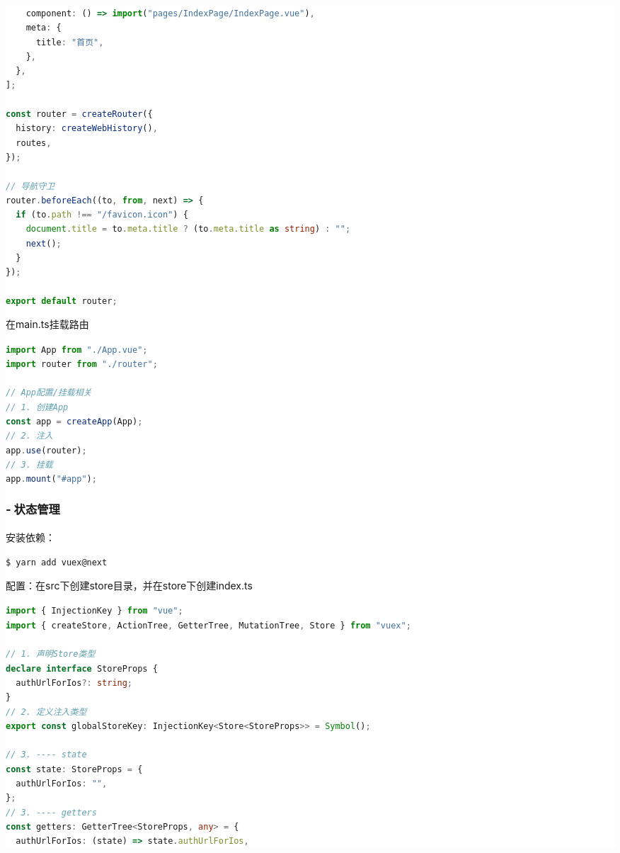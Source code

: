 ```ts
    component: () => import("pages/IndexPage/IndexPage.vue"),
    meta: {
      title: "首页",
    },
  },
];

const router = createRouter({
  history: createWebHistory(),
  routes,
});

// 导航守卫
router.beforeEach((to, from, next) => {
  if (to.path !== "/favicon.icon") {
    document.title = to.meta.title ? (to.meta.title as string) : "";
    next();
  }
});

export default router;
```

在main.ts挂载路由

```ts
import App from "./App.vue";
import router from "./router";

// App配置/挂载相关
// 1. 创建App
const app = createApp(App);
// 2. 注入
app.use(router);
// 3. 挂载
app.mount("#app");
```

### - 状态管理

安装依赖：

```shell
$ yarn add vuex@next
```

配置：在src下创建store目录，并在store下创建index.ts

```ts
import { InjectionKey } from "vue";
import { createStore, ActionTree, GetterTree, MutationTree, Store } from "vuex";

// 1. 声明Store类型
declare interface StoreProps {
  authUrlForIos?: string;
}
// 2. 定义注入类型
export const globalStoreKey: InjectionKey<Store<StoreProps>> = Symbol();

// 3. ---- state
const state: StoreProps = {
  authUrlForIos: "",
};
// 3. ---- getters
const getters: GetterTree<StoreProps, any> = {
  authUrlForIos: (state) => state.authUrlForIos,
```